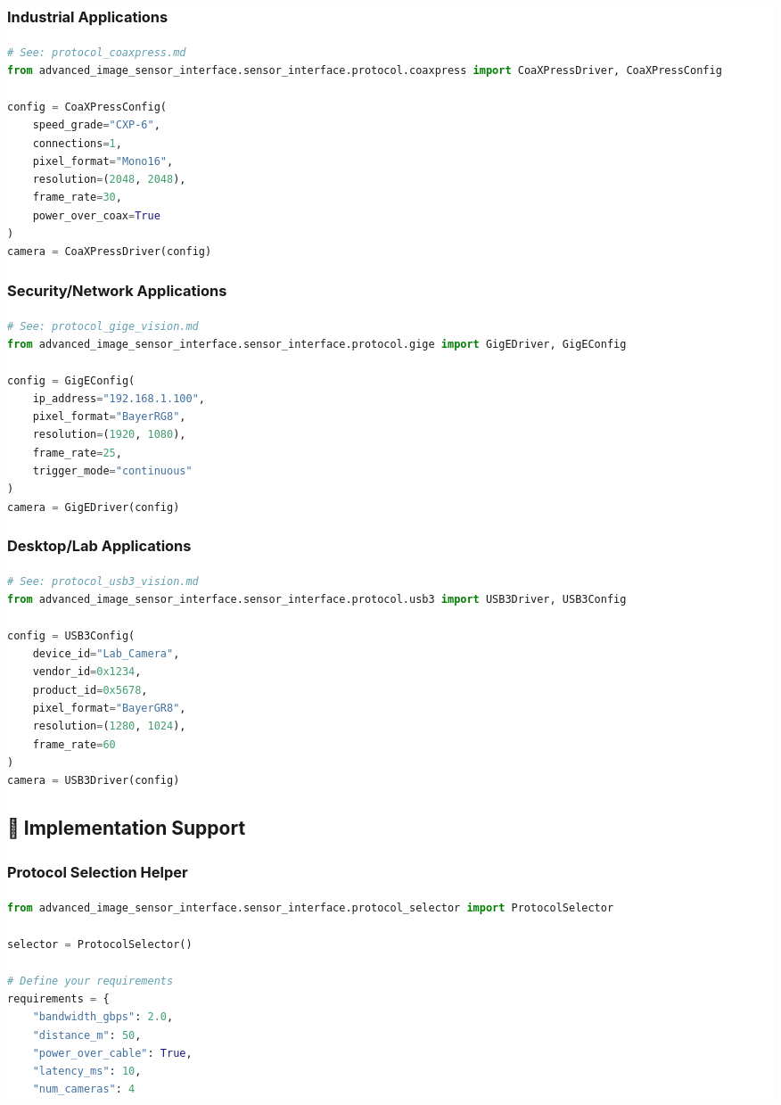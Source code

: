 ### Industrial Applications
```python
# See: protocol_coaxpress.md
from advanced_image_sensor_interface.sensor_interface.protocol.coaxpress import CoaXPressDriver, CoaXPressConfig

config = CoaXPressConfig(
    speed_grade="CXP-6",
    connections=1,
    pixel_format="Mono16",
    resolution=(2048, 2048),
    frame_rate=30,
    power_over_coax=True
)
camera = CoaXPressDriver(config)
```

### Security/Network Applications
```python
# See: protocol_gige_vision.md
from advanced_image_sensor_interface.sensor_interface.protocol.gige import GigEDriver, GigEConfig

config = GigEConfig(
    ip_address="192.168.1.100",
    pixel_format="BayerRG8",
    resolution=(1920, 1080),
    frame_rate=25,
    trigger_mode="continuous"
)
camera = GigEDriver(config)
```

### Desktop/Lab Applications
```python
# See: protocol_usb3_vision.md
from advanced_image_sensor_interface.sensor_interface.protocol.usb3 import USB3Driver, USB3Config

config = USB3Config(
    device_id="Lab_Camera",
    vendor_id=0x1234,
    product_id=0x5678,
    pixel_format="BayerGR8",
    resolution=(1280, 1024),
    frame_rate=60
)
camera = USB3Driver(config)
```

## 🔧 Implementation Support

### Protocol Selection Helper
```python
from advanced_image_sensor_interface.sensor_interface.protocol_selector import ProtocolSelector

selector = ProtocolSelector()

# Define your requirements
requirements = {
    "bandwidth_gbps": 2.0,
    "distance_m": 50,
    "power_over_cable": True,
    "latency_ms": 10,
    "num_cameras": 4
```